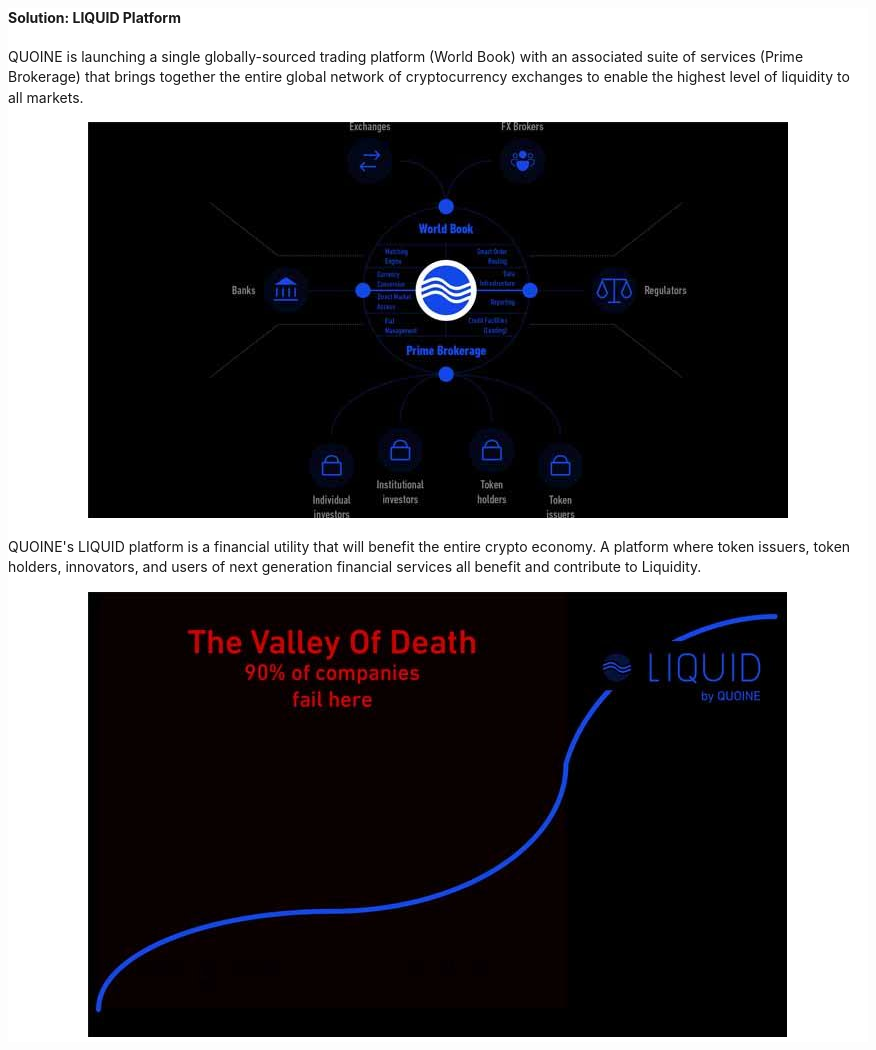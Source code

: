 <h4>Solution: LIQUID Platform</h4>

<p>QUOINE is launching a single globally-sourced trading platform (World Book) with an associated suite of services (Prime Brokerage) that brings together the entire global network of cryptocurrency exchanges to enable the highest level of liquidity to all markets.</p>

<center><img src="/images/qash-102.jpg" alt="what is qash"></center>

<p>QUOINE's LIQUID platform is a financial utility that will benefit the entire crypto economy. A platform where token issuers, token holders, innovators, and users of next generation financial services all benefit and contribute to Liquidity.</p>

<center><img src="/images/qash-103.jpg" alt="what is qash"></center>

